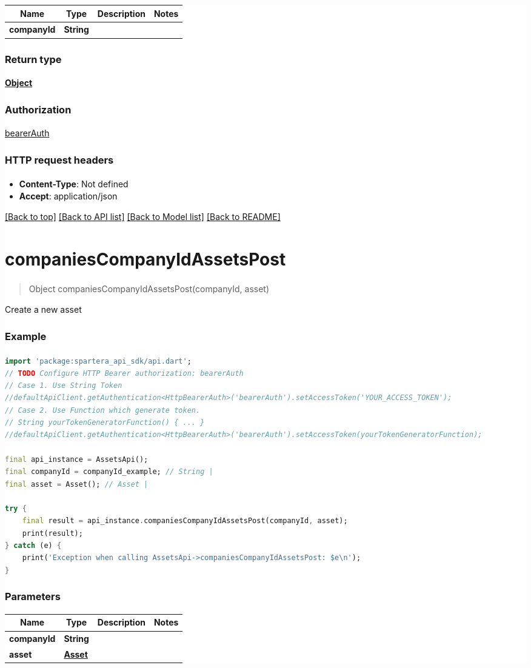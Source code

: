 Name | Type | Description  | Notes
------------- | ------------- | ------------- | -------------
 **companyId** | **String**|  | 

### Return type

[**Object**](Object.md)

### Authorization

[bearerAuth](../README.md#bearerAuth)

### HTTP request headers

 - **Content-Type**: Not defined
 - **Accept**: application/json

[[Back to top]](#) [[Back to API list]](../README.md#documentation-for-api-endpoints) [[Back to Model list]](../README.md#documentation-for-models) [[Back to README]](../README.md)

# **companiesCompanyIdAssetsPost**
> Object companiesCompanyIdAssetsPost(companyId, asset)

Create a new asset

### Example
```dart
import 'package:spartera_api_sdk/api.dart';
// TODO Configure HTTP Bearer authorization: bearerAuth
// Case 1. Use String Token
//defaultApiClient.getAuthentication<HttpBearerAuth>('bearerAuth').setAccessToken('YOUR_ACCESS_TOKEN');
// Case 2. Use Function which generate token.
// String yourTokenGeneratorFunction() { ... }
//defaultApiClient.getAuthentication<HttpBearerAuth>('bearerAuth').setAccessToken(yourTokenGeneratorFunction);

final api_instance = AssetsApi();
final companyId = companyId_example; // String | 
final asset = Asset(); // Asset | 

try {
    final result = api_instance.companiesCompanyIdAssetsPost(companyId, asset);
    print(result);
} catch (e) {
    print('Exception when calling AssetsApi->companiesCompanyIdAssetsPost: $e\n');
}
```

### Parameters

Name | Type | Description  | Notes
------------- | ------------- | ------------- | -------------
 **companyId** | **String**|  | 
 **asset** | [**Asset**](Asset.md)|  | 
